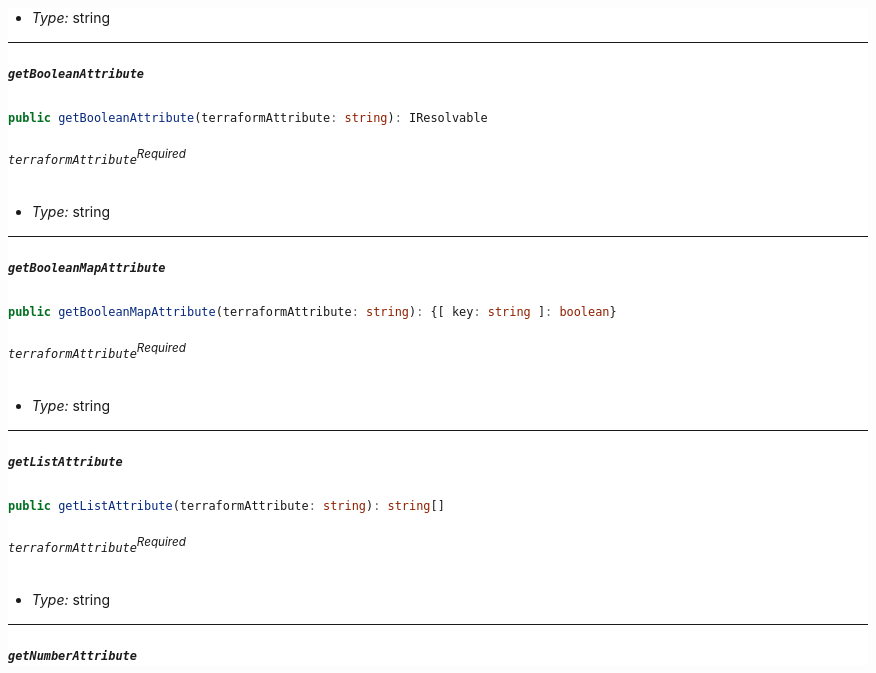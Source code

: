 - *Type:* string

---

##### `getBooleanAttribute` <a name="getBooleanAttribute" id="@cdktf/provider-docker.registryImage.RegistryImage.getBooleanAttribute"></a>

```typescript
public getBooleanAttribute(terraformAttribute: string): IResolvable
```

###### `terraformAttribute`<sup>Required</sup> <a name="terraformAttribute" id="@cdktf/provider-docker.registryImage.RegistryImage.getBooleanAttribute.parameter.terraformAttribute"></a>

- *Type:* string

---

##### `getBooleanMapAttribute` <a name="getBooleanMapAttribute" id="@cdktf/provider-docker.registryImage.RegistryImage.getBooleanMapAttribute"></a>

```typescript
public getBooleanMapAttribute(terraformAttribute: string): {[ key: string ]: boolean}
```

###### `terraformAttribute`<sup>Required</sup> <a name="terraformAttribute" id="@cdktf/provider-docker.registryImage.RegistryImage.getBooleanMapAttribute.parameter.terraformAttribute"></a>

- *Type:* string

---

##### `getListAttribute` <a name="getListAttribute" id="@cdktf/provider-docker.registryImage.RegistryImage.getListAttribute"></a>

```typescript
public getListAttribute(terraformAttribute: string): string[]
```

###### `terraformAttribute`<sup>Required</sup> <a name="terraformAttribute" id="@cdktf/provider-docker.registryImage.RegistryImage.getListAttribute.parameter.terraformAttribute"></a>

- *Type:* string

---

##### `getNumberAttribute` <a name="getNumberAttribute" id="@cdktf/provider-docker.registryImage.RegistryImage.getNumberAttribute"></a>
